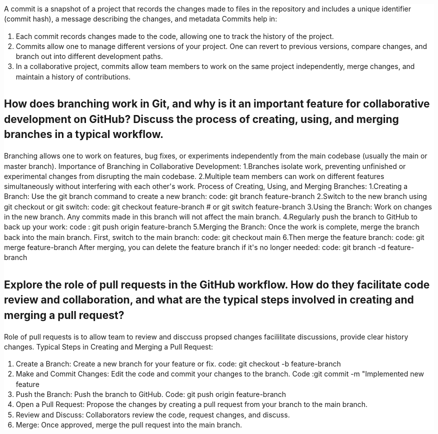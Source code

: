 A commit is a snapshot of a project that records the changes made to files in the repository and includes a unique identifier (commit hash), a message describing the changes, and metadata 
Commits help in:
1.	Each commit records changes made to the code, allowing one to track the history of the project. 
2.	Commits allow one to manage different versions of your project. One can revert to previous versions, compare changes, and branch out into different development paths.
3.	In a collaborative project, commits allow team members to work on the same project independently, merge changes, and maintain a history of contributions.


## How does branching work in Git, and why is it an important feature for collaborative development on GitHub? Discuss the process of creating, using, and merging branches in a typical workflow.
Branching allows one to work on features, bug fixes, or experiments independently from the main codebase (usually the main or master branch).
Importance of Branching in Collaborative Development:
1.Branches isolate work, preventing unfinished or experimental changes from disrupting the main codebase.
2.Multiple team members can work on different features simultaneously without interfering with each other's work.
Process of Creating, Using, and Merging Branches:
1.Creating a Branch: Use the git branch command to create a new branch: code: git branch feature-branch
2.Switch to the new branch using git checkout or git switch: code: git checkout feature-branch # or git switch feature-branch
3.Using the Branch: Work on changes in the new branch. Any commits made in this branch will not affect the main branch.
4.Regularly push the branch to GitHub to back up your work: code : git push origin feature-branch
5.Merging the Branch: Once the  work is complete, merge the branch back into the main branch. First, switch to the main branch: code: git checkout main
6.Then merge the feature branch: code: git merge feature-branch
After merging, you can delete the feature branch if it's no longer needed: code: git branch -d feature-branch


## Explore the role of pull requests in the GitHub workflow. How do they facilitate code review and collaboration, and what are the typical steps involved in creating and merging a pull request?
Role of pull requests is to allow team to review  and disccuss propsed changes facililitate discussions, provide clear history changes. 
Typical Steps in Creating and Merging a Pull Request:
1.	Create a Branch: Create a new branch for your feature or fix. code:  git checkout -b feature-branch
2.	Make and Commit Changes: Edit the code and commit your changes to the branch. Code :git commit -m "Implemented new feature
3.	Push the Branch: Push the branch to GitHub. Code: git push origin feature-branch
4.	Open a Pull Request: Propose the changes by creating a pull request from your branch to the main branch.
5.	Review and Discuss: Collaborators review the code, request changes, and discuss.
6.	Merge: Once approved, merge the pull request into the main branch.
